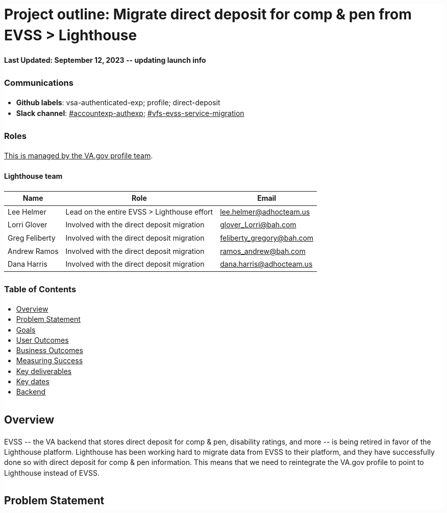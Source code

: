 # Project outline: Migrate direct deposit for comp & pen from EVSS > Lighthouse

**Last Updated: September 12, 2023 -- updating launch info**

### Communications

- **Github labels**: vsa-authenticated-exp; profile; direct-deposit
- **Slack channel**: [#accountexp-authexp](https://dsva.slack.com/channels/accountexp-authexp); [#vfs-evss-service-migration](https://dsva.slack.com/channels/vfs-evss-service-migration)

### Roles  
  
[This is managed by the VA.gov profile team](https://github.com/department-of-veterans-affairs/va.gov-team/blob/master/products/identity-personalization/profile/README.md#roles).

#### Lighthouse team

|Name|Role|Email|
|----|----|-----|
|Lee Helmer| Lead on the entire EVSS > Lighthouse effort| lee.helmer@adhocteam.us|
|Lorri Glover | Involved with the direct deposit migration|glover_Lorri@bah.com|
|Greg Feliberty |Involved with the direct deposit migration|feliberty_gregory@bah.com|
|Andrew Ramos | Involved with the direct deposit migration| ramos_andrew@bah.com|
|Dana Harris | Involved with the direct deposit migration|dana.harris@adhocteam.us|

### Table of Contents

- [Overview](#overview)
- [Problem Statement](#problem-statement)
- [Goals](#goals)
- [User Outcomes](#user-outcomes)
- [Business Outcomes](#business-outcomes)
- [Measuring Success](#measuring-success)
- [Key deliverables](#key-deliverables)
- [Key dates](#key-dates)
- [Backend](#backend)

## Overview

EVSS -- the VA backend that stores direct deposit for comp & pen, disability ratings, and more -- is being retired in favor of the Lighthouse platform. Lighthouse has been working hard to migrate data from EVSS to their platform, and they have successfully done so with direct deposit for comp & pen information. This means that we need to reintegrate the VA.gov profile to point to Lighthouse instead of EVSS.

## Problem Statement
